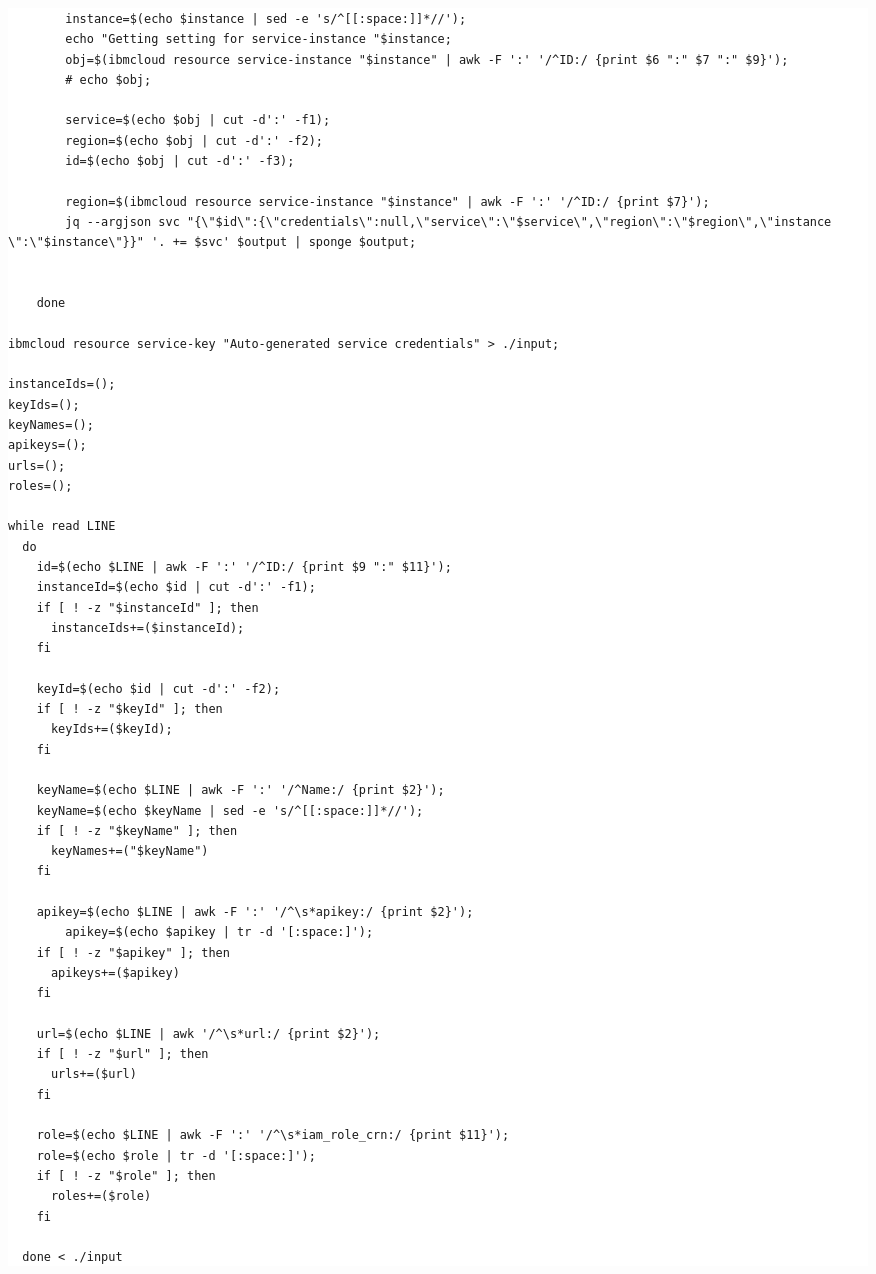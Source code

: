 ```
		instance=$(echo $instance | sed -e 's/^[[:space:]]*//');
		echo "Getting setting for service-instance "$instance;
		obj=$(ibmcloud resource service-instance "$instance" | awk -F ':' '/^ID:/ {print $6 ":" $7 ":" $9}');
		# echo $obj;

		service=$(echo $obj | cut -d':' -f1);
		region=$(echo $obj | cut -d':' -f2);
		id=$(echo $obj | cut -d':' -f3);

		region=$(ibmcloud resource service-instance "$instance" | awk -F ':' '/^ID:/ {print $7}');
		jq --argjson svc "{\"$id\":{\"credentials\":null,\"service\":\"$service\",\"region\":\"$region\",\"instance\":\"$instance\"}}" '. += $svc' $output | sponge $output;


	done

ibmcloud resource service-key "Auto-generated service credentials" > ./input;

instanceIds=();
keyIds=();
keyNames=();
apikeys=();
urls=();
roles=();

while read LINE
  do
    id=$(echo $LINE | awk -F ':' '/^ID:/ {print $9 ":" $11}');
    instanceId=$(echo $id | cut -d':' -f1);
    if [ ! -z "$instanceId" ]; then
      instanceIds+=($instanceId);
    fi

    keyId=$(echo $id | cut -d':' -f2);
    if [ ! -z "$keyId" ]; then
      keyIds+=($keyId);
    fi

    keyName=$(echo $LINE | awk -F ':' '/^Name:/ {print $2}');
    keyName=$(echo $keyName | sed -e 's/^[[:space:]]*//');
    if [ ! -z "$keyName" ]; then
      keyNames+=("$keyName")
    fi

    apikey=$(echo $LINE | awk -F ':' '/^\s*apikey:/ {print $2}');
		apikey=$(echo $apikey | tr -d '[:space:]');
    if [ ! -z "$apikey" ]; then
      apikeys+=($apikey)
    fi

    url=$(echo $LINE | awk '/^\s*url:/ {print $2}');
    if [ ! -z "$url" ]; then
      urls+=($url)
    fi

    role=$(echo $LINE | awk -F ':' '/^\s*iam_role_crn:/ {print $11}');
    role=$(echo $role | tr -d '[:space:]');
    if [ ! -z "$role" ]; then
      roles+=($role)
    fi

  done < ./input
```